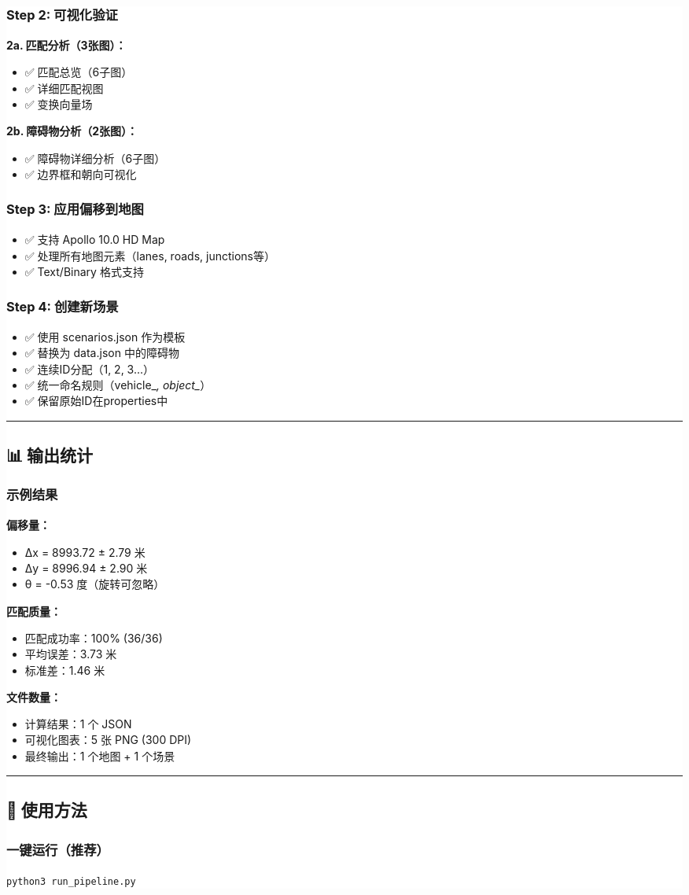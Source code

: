 ### Step 2: 可视化验证
**2a. 匹配分析（3张图）：**
- ✅ 匹配总览（6子图）
- ✅ 详细匹配视图
- ✅ 变换向量场

**2b. 障碍物分析（2张图）：**
- ✅ 障碍物详细分析（6子图）
- ✅ 边界框和朝向可视化

### Step 3: 应用偏移到地图
- ✅ 支持 Apollo 10.0 HD Map
- ✅ 处理所有地图元素（lanes, roads, junctions等）
- ✅ Text/Binary 格式支持

### Step 4: 创建新场景
- ✅ 使用 scenarios.json 作为模板
- ✅ 替换为 data.json 中的障碍物
- ✅ 连续ID分配（1, 2, 3...）
- ✅ 统一命名规则（vehicle_*, object_*）
- ✅ 保留原始ID在properties中

---

## 📊 输出统计

### 示例结果

**偏移量：**
- Δx = 8993.72 ± 2.79 米
- Δy = 8996.94 ± 2.90 米
- θ = -0.53 度（旋转可忽略）

**匹配质量：**
- 匹配成功率：100% (36/36)
- 平均误差：3.73 米
- 标准差：1.46 米

**文件数量：**
- 计算结果：1 个 JSON
- 可视化图表：5 张 PNG (300 DPI)
- 最终输出：1 个地图 + 1 个场景

---

## 🚀 使用方法

### 一键运行（推荐）
```bash
python3 run_pipeline.py
```
